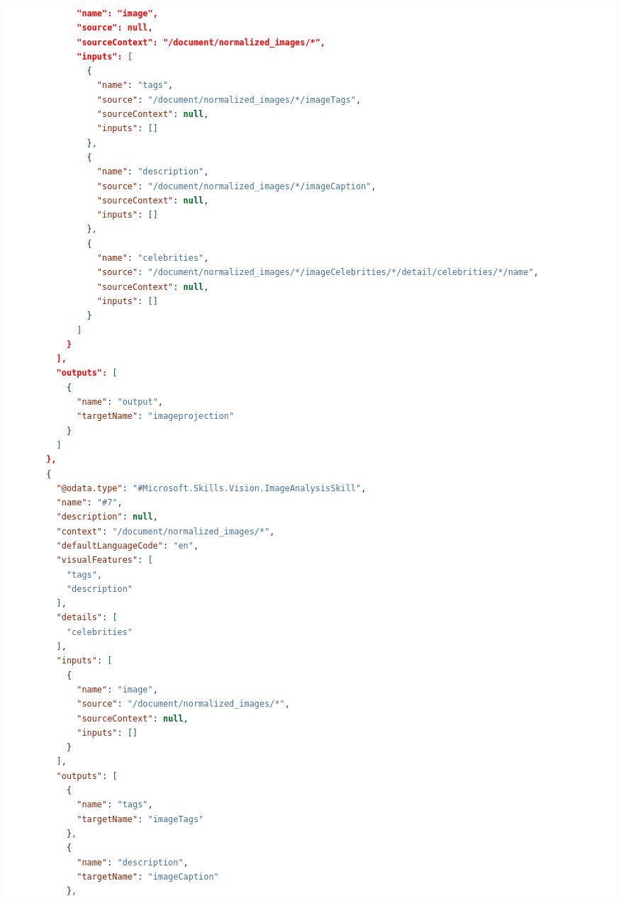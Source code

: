 ```json
              "name": "image",
              "source": null,
              "sourceContext": "/document/normalized_images/*",
              "inputs": [
                {
                  "name": "tags",
                  "source": "/document/normalized_images/*/imageTags",
                  "sourceContext": null,
                  "inputs": []
                },
                {
                  "name": "description",
                  "source": "/document/normalized_images/*/imageCaption",
                  "sourceContext": null,
                  "inputs": []
                },
                {
                  "name": "celebrities",
                  "source": "/document/normalized_images/*/imageCelebrities/*/detail/celebrities/*/name",
                  "sourceContext": null,
                  "inputs": []
                }
              ]
            }
          ],
          "outputs": [
            {
              "name": "output",
              "targetName": "imageprojection"
            }
          ]
        },
        {
          "@odata.type": "#Microsoft.Skills.Vision.ImageAnalysisSkill",
          "name": "#7",
          "description": null,
          "context": "/document/normalized_images/*",
          "defaultLanguageCode": "en",
          "visualFeatures": [
            "tags",
            "description"
          ],
          "details": [
            "celebrities"
          ],
          "inputs": [
            {
              "name": "image",
              "source": "/document/normalized_images/*",
              "sourceContext": null,
              "inputs": []
            }
          ],
          "outputs": [
            {
              "name": "tags",
              "targetName": "imageTags"
            },
            {
              "name": "description",
              "targetName": "imageCaption"
            },
```